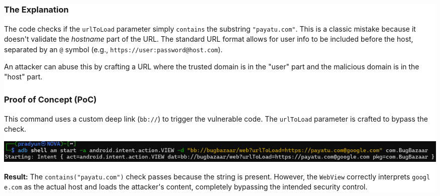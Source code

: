### The Explanation

The code checks if the `urlToLoad` parameter simply `contains` the substring `"payatu.com"`. This is a classic mistake because it doesn't validate the _hostname_ part of the URL. The standard URL format allows for user info to be included before the host, separated by an `@` symbol (e.g., `https://user:password@host.com`).

An attacker can abuse this by crafting a URL where the trusted domain is in the "user" part and the malicious domain is in the "host" part.

### Proof of Concept (PoC)

This command uses a custom deep link (`bb://`) to trigger the vulnerable code. The `urlToLoad` parameter is crafted to bypass the check.


![alt text](image-19.png)

**Result:** The `contains("payatu.com")` check passes because the string is present. However, the `WebView` correctly interprets `google.com` as the actual host and loads the attacker's content, completely bypassing the intended security control.
